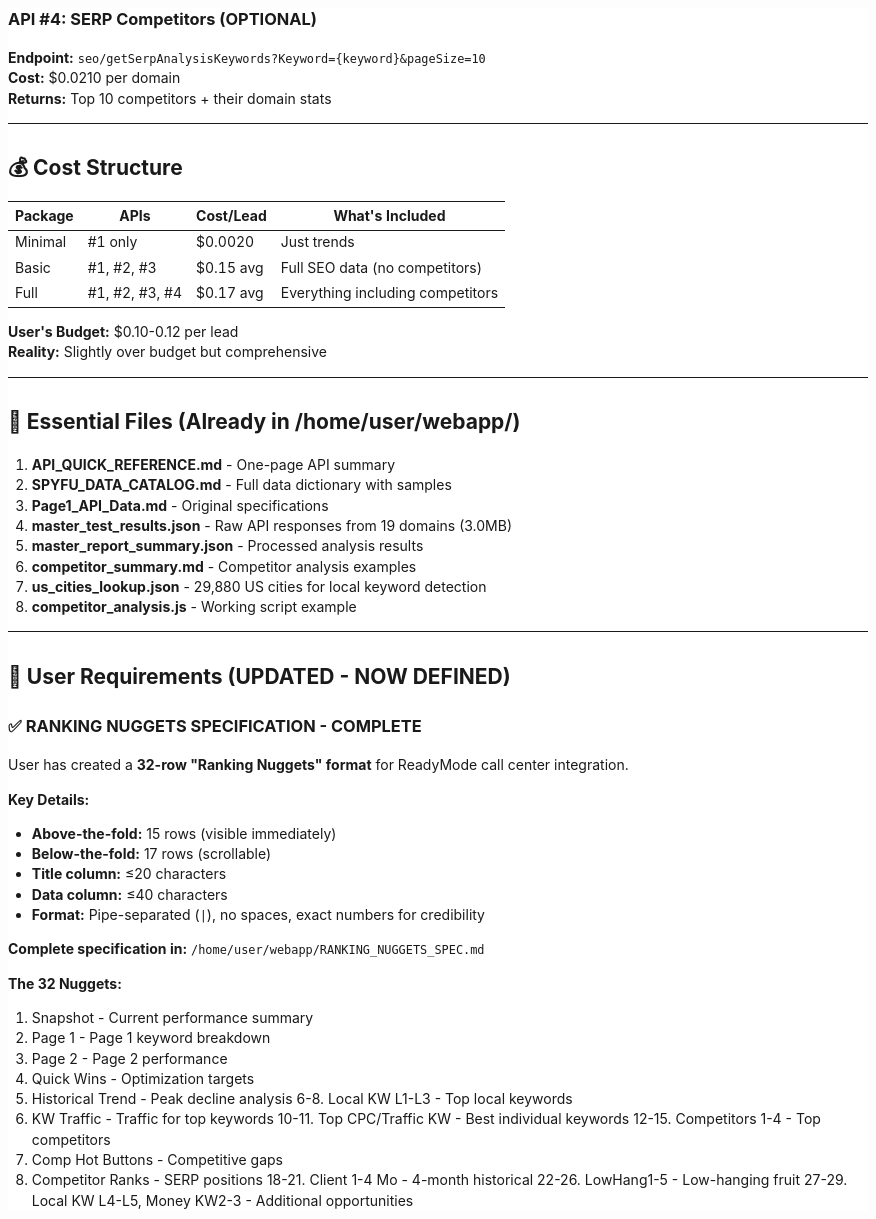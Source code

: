 ### API #4: SERP Competitors (OPTIONAL)
**Endpoint:** `seo/getSerpAnalysisKeywords?Keyword={keyword}&pageSize=10`  
**Cost:** $0.0210 per domain  
**Returns:** Top 10 competitors + their domain stats

---

## 💰 Cost Structure

| Package | APIs | Cost/Lead | What's Included |
|---------|------|-----------|-----------------|
| Minimal | #1 only | $0.0020 | Just trends |
| Basic | #1, #2, #3 | $0.15 avg | Full SEO data (no competitors) |
| Full | #1, #2, #3, #4 | $0.17 avg | Everything including competitors |

**User's Budget:** $0.10-0.12 per lead  
**Reality:** Slightly over budget but comprehensive

---

## 📁 Essential Files (Already in /home/user/webapp/)

1. **API_QUICK_REFERENCE.md** - One-page API summary
2. **SPYFU_DATA_CATALOG.md** - Full data dictionary with samples
3. **Page1_API_Data.md** - Original specifications
4. **master_test_results.json** - Raw API responses from 19 domains (3.0MB)
5. **master_report_summary.json** - Processed analysis results
6. **competitor_summary.md** - Competitor analysis examples
7. **us_cities_lookup.json** - 29,880 US cities for local keyword detection
8. **competitor_analysis.js** - Working script example

---

## 🎯 User Requirements (**UPDATED - NOW DEFINED**)

### ✅ **RANKING NUGGETS SPECIFICATION - COMPLETE**

User has created a **32-row "Ranking Nuggets" format** for ReadyMode call center integration.

**Key Details:**
- **Above-the-fold:** 15 rows (visible immediately)
- **Below-the-fold:** 17 rows (scrollable)
- **Title column:** ≤20 characters
- **Data column:** ≤40 characters
- **Format:** Pipe-separated (`|`), no spaces, exact numbers for credibility

**Complete specification in:** `/home/user/webapp/RANKING_NUGGETS_SPEC.md`

**The 32 Nuggets:**
1. Snapshot - Current performance summary
2. Page 1 - Page 1 keyword breakdown
3. Page 2 - Page 2 performance
4. Quick Wins - Optimization targets
5. Historical Trend - Peak decline analysis
6-8. Local KW L1-L3 - Top local keywords
9. KW Traffic - Traffic for top keywords
10-11. Top CPC/Traffic KW - Best individual keywords
12-15. Competitors 1-4 - Top competitors
16. Comp Hot Buttons - Competitive gaps
17. Competitor Ranks - SERP positions
18-21. Client 1-4 Mo - 4-month historical
22-26. LowHang1-5 - Low-hanging fruit
27-29. Local KW L4-L5, Money KW2-3 - Additional opportunities